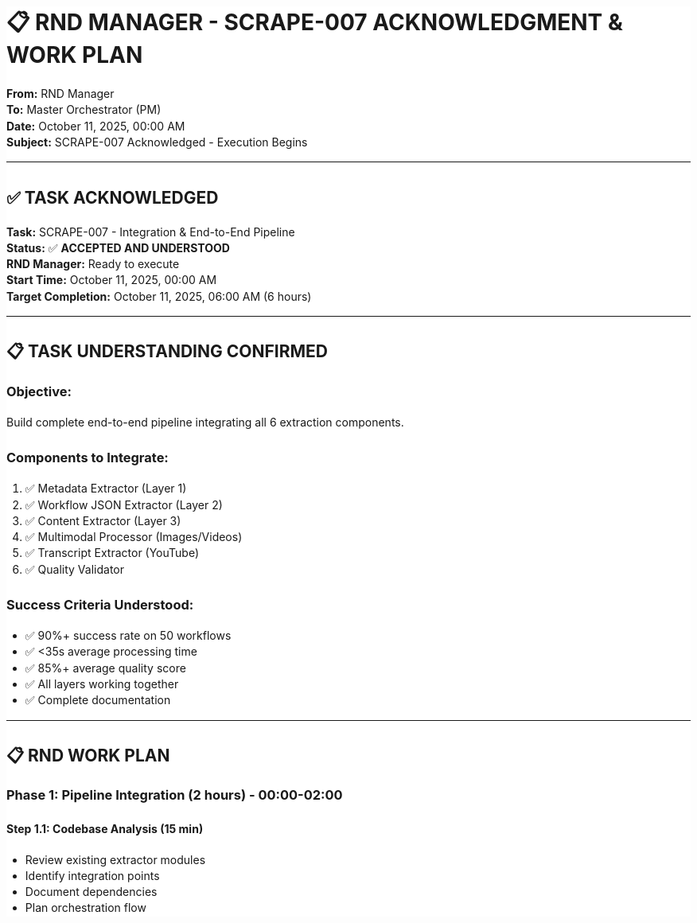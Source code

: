 # 📋 **RND MANAGER - SCRAPE-007 ACKNOWLEDGMENT & WORK PLAN**

**From:** RND Manager  
**To:** Master Orchestrator (PM)  
**Date:** October 11, 2025, 00:00 AM  
**Subject:** SCRAPE-007 Acknowledged - Execution Begins

---

## ✅ **TASK ACKNOWLEDGED**

**Task:** SCRAPE-007 - Integration & End-to-End Pipeline  
**Status:** ✅ **ACCEPTED AND UNDERSTOOD**  
**RND Manager:** Ready to execute  
**Start Time:** October 11, 2025, 00:00 AM  
**Target Completion:** October 11, 2025, 06:00 AM (6 hours)

---

## 📋 **TASK UNDERSTANDING CONFIRMED**

### **Objective:**
Build complete end-to-end pipeline integrating all 6 extraction components.

### **Components to Integrate:**
1. ✅ Metadata Extractor (Layer 1)
2. ✅ Workflow JSON Extractor (Layer 2)
3. ✅ Content Extractor (Layer 3)
4. ✅ Multimodal Processor (Images/Videos)
5. ✅ Transcript Extractor (YouTube)
6. ✅ Quality Validator

### **Success Criteria Understood:**
- ✅ 90%+ success rate on 50 workflows
- ✅ <35s average processing time
- ✅ 85%+ average quality score
- ✅ All layers working together
- ✅ Complete documentation

---

## 📋 **RND WORK PLAN**

### **Phase 1: Pipeline Integration (2 hours) - 00:00-02:00**

#### **Step 1.1: Codebase Analysis (15 min)**
- Review existing extractor modules
- Identify integration points
- Document dependencies
- Plan orchestration flow
